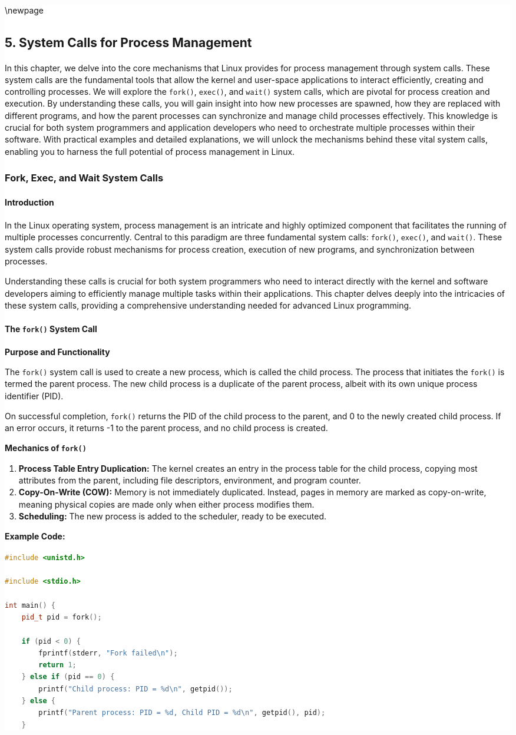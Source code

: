 \newpage

## 5. System Calls for Process Management

In this chapter, we delve into the core mechanisms that Linux provides for process management through system calls. These system calls are the fundamental tools that allow the kernel and user-space applications to interact efficiently, creating and controlling processes. We will explore the `fork()`, `exec()`, and `wait()` system calls, which are pivotal for process creation and execution. By understanding these calls, you will gain insight into how new processes are spawned, how they are replaced with different programs, and how the parent processes can synchronize and manage child processes effectively. This knowledge is crucial for both system programmers and application developers who need to orchestrate multiple processes within their software. With practical examples and detailed explanations, we will unlock the mechanisms behind these vital system calls, enabling you to harness the full potential of process management in Linux.

### Fork, Exec, and Wait System Calls

#### Introduction

In the Linux operating system, process management is an intricate and highly optimized component that facilitates the running of multiple processes concurrently. Central to this paradigm are three fundamental system calls: `fork()`, `exec()`, and `wait()`. These system calls provide robust mechanisms for process creation, execution of new programs, and synchronization between processes.

Understanding these calls is crucial for both system programmers who need to interact directly with the kernel and software developers aiming to efficiently manage multiple tasks within their applications. This chapter delves deeply into the intricacies of these system calls, providing a comprehensive understanding needed for advanced Linux programming.

#### The `fork()` System Call

**Purpose and Functionality**

The `fork()` system call is used to create a new process, which is called the child process. The process that initiates the `fork()` is termed the parent process. The new child process is a duplicate of the parent process, albeit with its own unique process identifier (PID).

On successful completion, `fork()` returns the PID of the child process to the parent, and 0 to the newly created child process. If an error occurs, it returns -1 to the parent process, and no child process is created.

**Mechanics of `fork()`**

1. **Process Table Entry Duplication:** The kernel creates an entry in the process table for the child process, copying most attributes from the parent, including file descriptors, environment, and program counter.
2. **Copy-On-Write (COW):** Memory is not immediately duplicated. Instead, pages in memory are marked as copy-on-write, meaning physical copies are made only when either process modifies them.
3. **Scheduling:** The new process is added to the scheduler, ready to be executed.

**Example Code:**
```cpp
#include <unistd.h>

#include <stdio.h>

int main() {
    pid_t pid = fork();

    if (pid < 0) {
        fprintf(stderr, "Fork failed\n");
        return 1;
    } else if (pid == 0) {
        printf("Child process: PID = %d\n", getpid());
    } else {
        printf("Parent process: PID = %d, Child PID = %d\n", getpid(), pid);
    }
```